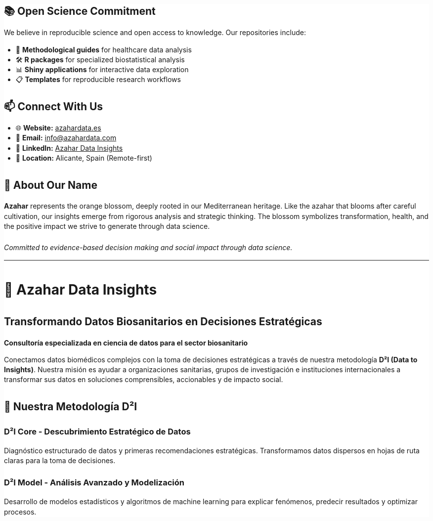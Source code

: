 
## 📚 Open Science Commitment

We believe in reproducible science and open access to knowledge. Our repositories include:

- 📖 **Methodological guides** for healthcare data analysis
- 🛠️ **R packages** for specialized biostatistical analysis  
- 📊 **Shiny applications** for interactive data exploration
- 📋 **Templates** for reproducible research workflows


## 📫 Connect With Us

- 🌐 **Website:** [azahardata.es](https://azahardata.es)
- 📧 **Email:** info@azahardata.com
- 💼 **LinkedIn:** [Azahar Data Insights](https://www.linkedin.com/company/azahar-data-insights)
- 📍 **Location:** Alicante, Spain (Remote-first)


## 🌸 About Our Name

**Azahar** represents the orange blossom, deeply rooted in our Mediterranean heritage. Like the azahar that blooms after careful cultivation, our insights emerge from rigorous analysis and strategic thinking. The blossom symbolizes transformation, health, and the positive impact we strive to generate through data science.

### 

*Committed to evidence-based decision making and social impact through data science.*

---

# 🌸 Azahar Data Insights

## Transformando Datos Biosanitarios en Decisiones Estratégicas

**Consultoría especializada en ciencia de datos para el sector biosanitario**

Conectamos datos biomédicos complejos con la toma de decisiones estratégicas a través de nuestra metodología **D²I (Data to Insights)**. Nuestra misión es ayudar a organizaciones sanitarias, grupos de investigación e instituciones internacionales a transformar sus datos en soluciones comprensibles, accionables y de impacto social.


## 🎯 Nuestra Metodología D²I

### **D²I Core** - Descubrimiento Estratégico de Datos
Diagnóstico estructurado de datos y primeras recomendaciones estratégicas. Transformamos datos dispersos en hojas de ruta claras para la toma de decisiones.

### **D²I Model** - Análisis Avanzado y Modelización
Desarrollo de modelos estadísticos y algoritmos de machine learning para explicar fenómenos, predecir resultados y optimizar procesos.
